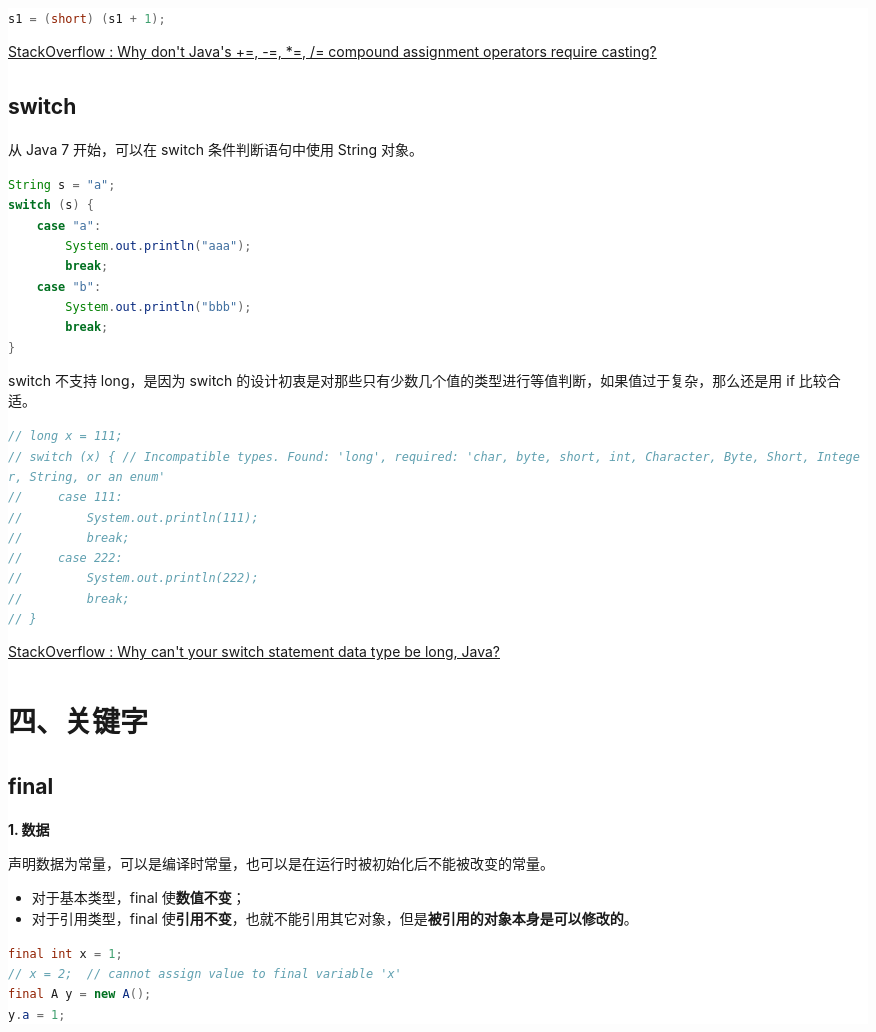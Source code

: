 ```java
s1 = (short) (s1 + 1);
```

[StackOverflow : Why don't Java's +=, -=, *=, /= compound assignment operators require casting?](https://stackoverflow.com/questions/8710619/why-dont-javas-compound-assignment-operators-require-casting)

## switch

从 Java 7 开始，可以在 switch 条件判断语句中使用 String 对象。

```java
String s = "a";
switch (s) {
    case "a":
        System.out.println("aaa");
        break;
    case "b":
        System.out.println("bbb");
        break;
}
```

switch 不支持 long，是因为 switch 的设计初衷是对那些只有少数几个值的类型进行等值判断，如果值过于复杂，那么还是用 if 比较合适。

```java
// long x = 111;
// switch (x) { // Incompatible types. Found: 'long', required: 'char, byte, short, int, Character, Byte, Short, Integer, String, or an enum'
//     case 111:
//         System.out.println(111);
//         break;
//     case 222:
//         System.out.println(222);
//         break;
// }
```

[StackOverflow : Why can't your switch statement data type be long, Java?](https://stackoverflow.com/questions/2676210/why-cant-your-switch-statement-data-type-be-long-java)

# 四、关键字

## final

**1. 数据**  

声明数据为常量，可以是编译时常量，也可以是在运行时被初始化后不能被改变的常量。

- 对于基本类型，final 使**数值不变**；
- 对于引用类型，final 使**引用不变**，也就不能引用其它对象，但是**被引用的对象本身是可以修改的**。

```java
final int x = 1;
// x = 2;  // cannot assign value to final variable 'x'
final A y = new A();
y.a = 1;
```
